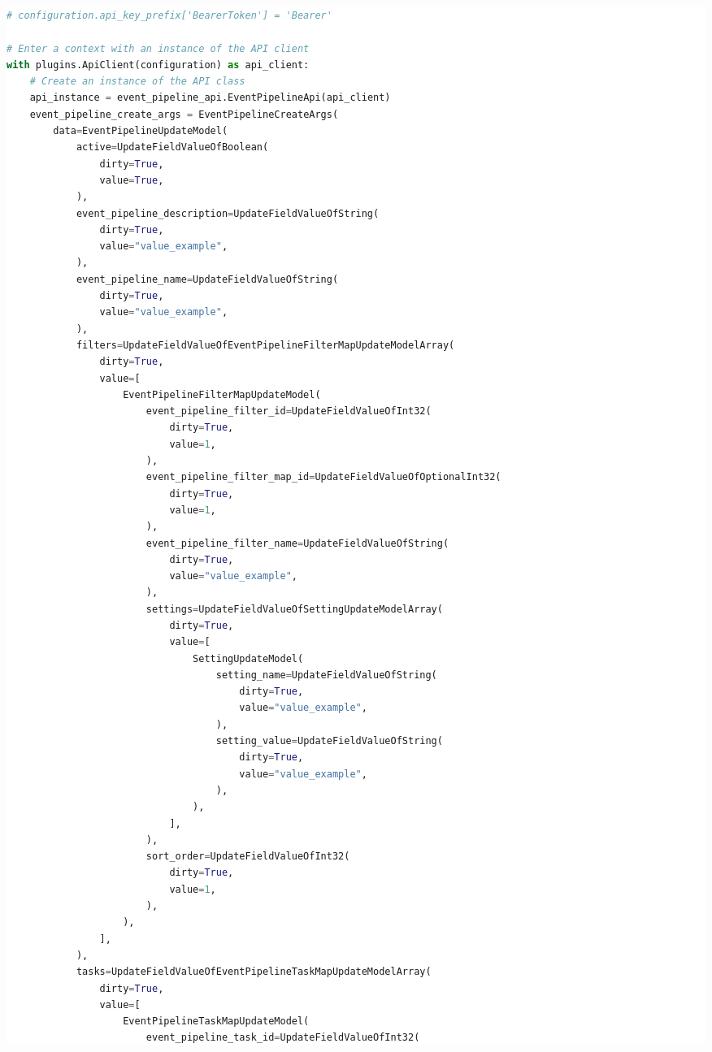 ```python
# configuration.api_key_prefix['BearerToken'] = 'Bearer'

# Enter a context with an instance of the API client
with plugins.ApiClient(configuration) as api_client:
    # Create an instance of the API class
    api_instance = event_pipeline_api.EventPipelineApi(api_client)
    event_pipeline_create_args = EventPipelineCreateArgs(
        data=EventPipelineUpdateModel(
            active=UpdateFieldValueOfBoolean(
                dirty=True,
                value=True,
            ),
            event_pipeline_description=UpdateFieldValueOfString(
                dirty=True,
                value="value_example",
            ),
            event_pipeline_name=UpdateFieldValueOfString(
                dirty=True,
                value="value_example",
            ),
            filters=UpdateFieldValueOfEventPipelineFilterMapUpdateModelArray(
                dirty=True,
                value=[
                    EventPipelineFilterMapUpdateModel(
                        event_pipeline_filter_id=UpdateFieldValueOfInt32(
                            dirty=True,
                            value=1,
                        ),
                        event_pipeline_filter_map_id=UpdateFieldValueOfOptionalInt32(
                            dirty=True,
                            value=1,
                        ),
                        event_pipeline_filter_name=UpdateFieldValueOfString(
                            dirty=True,
                            value="value_example",
                        ),
                        settings=UpdateFieldValueOfSettingUpdateModelArray(
                            dirty=True,
                            value=[
                                SettingUpdateModel(
                                    setting_name=UpdateFieldValueOfString(
                                        dirty=True,
                                        value="value_example",
                                    ),
                                    setting_value=UpdateFieldValueOfString(
                                        dirty=True,
                                        value="value_example",
                                    ),
                                ),
                            ],
                        ),
                        sort_order=UpdateFieldValueOfInt32(
                            dirty=True,
                            value=1,
                        ),
                    ),
                ],
            ),
            tasks=UpdateFieldValueOfEventPipelineTaskMapUpdateModelArray(
                dirty=True,
                value=[
                    EventPipelineTaskMapUpdateModel(
                        event_pipeline_task_id=UpdateFieldValueOfInt32(
```